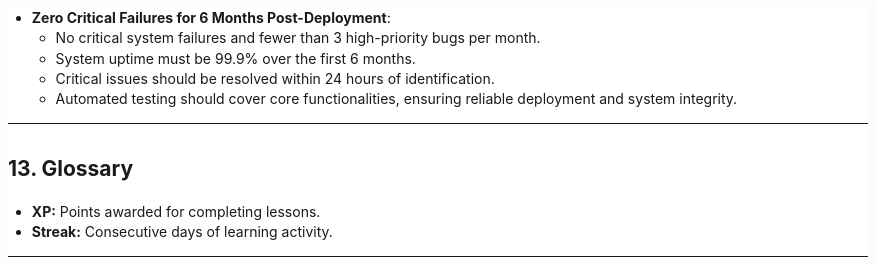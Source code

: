 - **Zero Critical Failures for 6 Months Post-Deployment**:  
  - No critical system failures and fewer than 3 high-priority bugs per month.  
  - System uptime must be 99.9% over the first 6 months.  
  - Critical issues should be resolved within 24 hours of identification.  
  - Automated testing should cover core functionalities, ensuring reliable deployment and system integrity.  

---

## 13. Glossary  

- **XP:** Points awarded for completing lessons.  
- **Streak:** Consecutive days of learning activity.  

---
